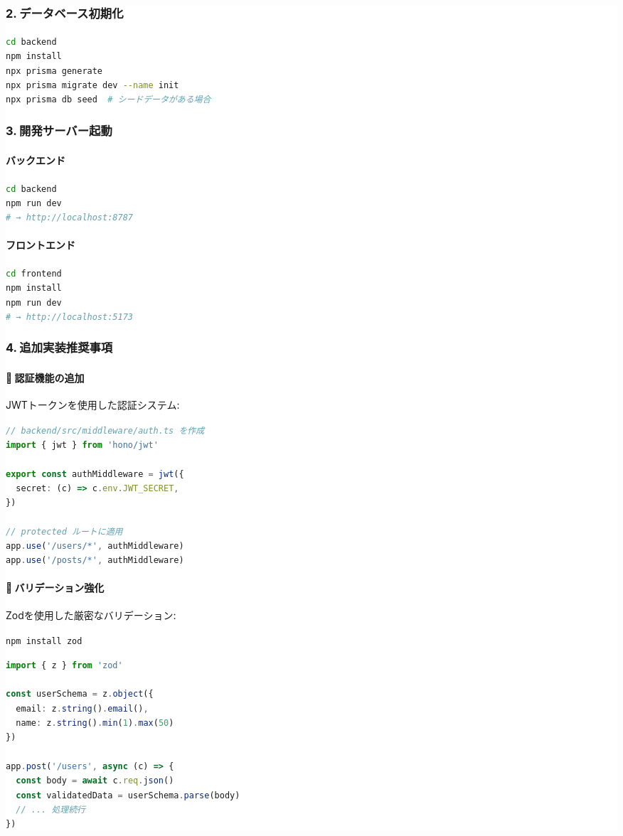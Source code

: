 ### 2. データベース初期化

```bash
cd backend
npm install
npx prisma generate
npx prisma migrate dev --name init
npx prisma db seed  # シードデータがある場合
```

### 3. 開発サーバー起動

#### バックエンド
```bash
cd backend
npm run dev
# → http://localhost:8787
```

#### フロントエンド  
```bash
cd frontend
npm install
npm run dev
# → http://localhost:5173
```

### 4. 追加実装推奨事項

#### 🔐 認証機能の追加

JWTトークンを使用した認証システム:

```typescript
// backend/src/middleware/auth.ts を作成
import { jwt } from 'hono/jwt'

export const authMiddleware = jwt({
  secret: (c) => c.env.JWT_SECRET,
})

// protected ルートに適用
app.use('/users/*', authMiddleware)
app.use('/posts/*', authMiddleware)
```

#### 📝 バリデーション強化

Zodを使用した厳密なバリデーション:

```bash
npm install zod
```

```typescript
import { z } from 'zod'

const userSchema = z.object({
  email: z.string().email(),
  name: z.string().min(1).max(50)
})

app.post('/users', async (c) => {
  const body = await c.req.json()
  const validatedData = userSchema.parse(body)
  // ... 処理続行
})
```